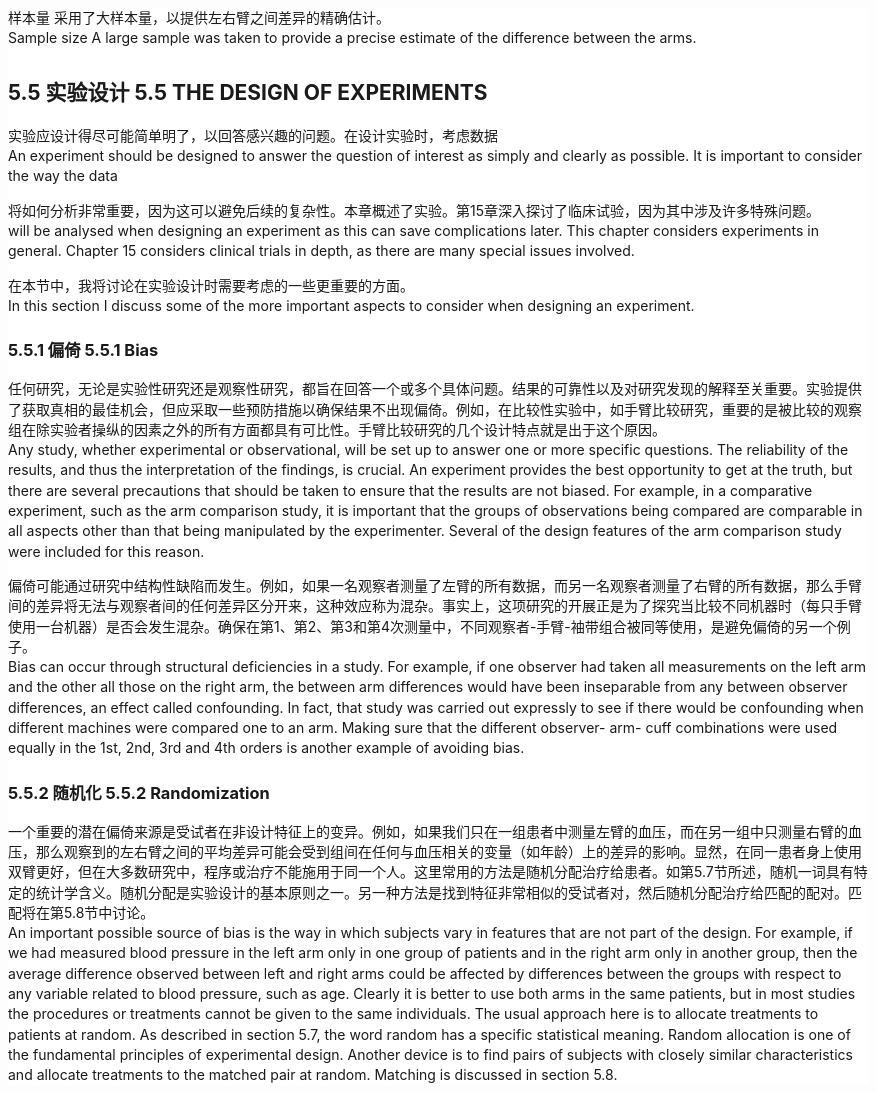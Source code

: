 样本量 采用了大样本量，以提供左右臂之间差异的精确估计。  
Sample size A large sample was taken to provide a precise estimate of the difference between the arms.  


## 5.5 实验设计  5.5 THE DESIGN OF EXPERIMENTS  

实验应设计得尽可能简单明了，以回答感兴趣的问题。在设计实验时，考虑数据  
An experiment should be designed to answer the question of interest as simply and clearly as possible. It is important to consider the way the data  

将如何分析非常重要，因为这可以避免后续的复杂性。本章概述了实验。第15章深入探讨了临床试验，因为其中涉及许多特殊问题。  
will be analysed when designing an experiment as this can save complications later. This chapter considers experiments in general. Chapter 15 considers clinical trials in depth, as there are many special issues involved.  

在本节中，我将讨论在实验设计时需要考虑的一些更重要的方面。  
In this section I discuss some of the more important aspects to consider when designing an experiment.  


### 5.5.1 偏倚  5.5.1 Bias  

任何研究，无论是实验性研究还是观察性研究，都旨在回答一个或多个具体问题。结果的可靠性以及对研究发现的解释至关重要。实验提供了获取真相的最佳机会，但应采取一些预防措施以确保结果不出现偏倚。例如，在比较性实验中，如手臂比较研究，重要的是被比较的观察组在除实验者操纵的因素之外的所有方面都具有可比性。手臂比较研究的几个设计特点就是出于这个原因。  
Any study, whether experimental or observational, will be set up to answer one or more specific questions. The reliability of the results, and thus the interpretation of the findings, is crucial. An experiment provides the best opportunity to get at the truth, but there are several precautions that should be taken to ensure that the results are not biased. For example, in a comparative experiment, such as the arm comparison study, it is important that the groups of observations being compared are comparable in all aspects other than that being manipulated by the experimenter. Several of the design features of the arm comparison study were included for this reason.  

偏倚可能通过研究中结构性缺陷而发生。例如，如果一名观察者测量了左臂的所有数据，而另一名观察者测量了右臂的所有数据，那么手臂间的差异将无法与观察者间的任何差异区分开来，这种效应称为混杂。事实上，这项研究的开展正是为了探究当比较不同机器时（每只手臂使用一台机器）是否会发生混杂。确保在第1、第2、第3和第4次测量中，不同观察者-手臂-袖带组合被同等使用，是避免偏倚的另一个例子。  
Bias can occur through structural deficiencies in a study. For example, if one observer had taken all measurements on the left arm and the other all those on the right arm, the between arm differences would have been inseparable from any between observer differences, an effect called confounding. In fact, that study was carried out expressly to see if there would be confounding when different machines were compared one to an arm. Making sure that the different observer- arm- cuff combinations were used equally in the 1st, 2nd, 3rd and 4th orders is another example of avoiding bias.  


### 5.5.2 随机化  5.5.2 Randomization  

一个重要的潜在偏倚来源是受试者在非设计特征上的变异。例如，如果我们只在一组患者中测量左臂的血压，而在另一组中只测量右臂的血压，那么观察到的左右臂之间的平均差异可能会受到组间在任何与血压相关的变量（如年龄）上的差异的影响。显然，在同一患者身上使用双臂更好，但在大多数研究中，程序或治疗不能施用于同一个人。这里常用的方法是随机分配治疗给患者。如第5.7节所述，随机一词具有特定的统计学含义。随机分配是实验设计的基本原则之一。另一种方法是找到特征非常相似的受试者对，然后随机分配治疗给匹配的配对。匹配将在第5.8节中讨论。  
An important possible source of bias is the way in which subjects vary in features that are not part of the design. For example, if we had measured blood pressure in the left arm only in one group of patients and in the right arm only in another group, then the average difference observed between left and right arms could be affected by differences between the groups with respect to any variable related to blood pressure, such as age. Clearly it is better to use both arms in the same patients, but in most studies the procedures or treatments cannot be given to the same individuals. The usual approach here is to allocate treatments to patients at random. As described in section 5.7, the word random has a specific statistical meaning. Random allocation is one of the fundamental principles of experimental design. Another device is to find pairs of subjects with closely similar characteristics and allocate treatments to the matched pair at random. Matching is discussed in section 5.8.  
